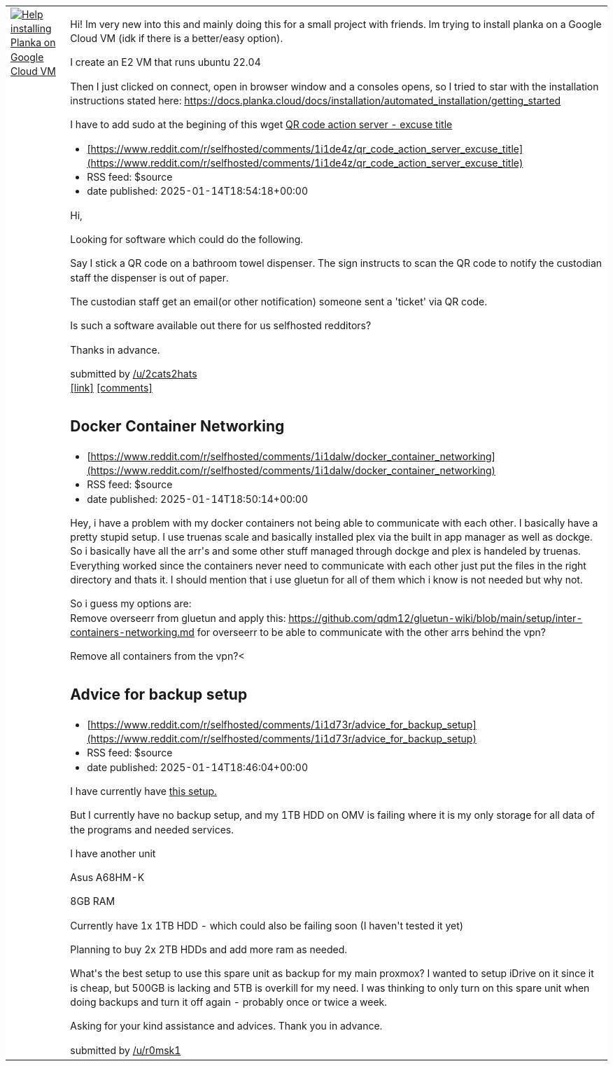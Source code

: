 <table> <tr><td> <a href="https://www.reddit.com/r/selfhosted/comments/1i1e59m/help_installing_planka_on_google_cloud_vm/"> <img src="https://a.thumbs.redditmedia.com/hWs0QASPV6lYawMSoEifxDqjiyYAoT3yTA3zX1LN-d4.jpg" alt="Help installing Planka on Google Cloud VM" title="Help installing Planka on Google Cloud VM" /> </a> </td><td> <div class="md"><p>Hi! Im very new into this and mainly doing this for a small project with friends. Im trying to install planka on a Google Cloud VM (idk if there is a better/easy option).</p> <p>I create an E2 VM that runs ubuntu 22.04</p> <p>Then I just clicked on connect, open in browser window and a consoles opens, so I tried to star with the installation instructions stated here: <a href="https://docs.planka.cloud/docs/installation/automated_installation/getting_started">https://docs.planka.cloud/docs/installation/automated_installation/getting_started</a></p> <p>I have to add sudo at the begining of this wget <a href="https://raw.github

## QR code action server - excuse title
 - [https://www.reddit.com/r/selfhosted/comments/1i1de4z/qr_code_action_server_excuse_title](https://www.reddit.com/r/selfhosted/comments/1i1de4z/qr_code_action_server_excuse_title)
 - RSS feed: $source
 - date published: 2025-01-14T18:54:18+00:00

<div class="md"><p>Hi,</p> <p>Looking for software which could do the following.</p> <p>Say I stick a QR code on a bathroom towel dispenser. The sign instructs to scan the QR code to notify the custodian staff the dispenser is out of paper.</p> <p>The custodian staff get an email(or other notification) someone sent a &#39;ticket&#39; via QR code.</p> <p>Is such a software available out there for us selfhosted redditors?</p> <p>Thanks in advance.</p> </div> &#32; submitted by &#32; <a href="https://www.reddit.com/user/2cats2hats"> /u/2cats2hats </a> <br/> <span><a href="https://www.reddit.com/r/selfhosted/comments/1i1de4z/qr_code_action_server_excuse_title/">[link]</a></span> &#32; <span><a href="https://www.reddit.com/r/selfhosted/comments/1i1de4z/qr_code_action_server_excuse_title/">[comments]</a></span>

## Docker Container Networking
 - [https://www.reddit.com/r/selfhosted/comments/1i1dalw/docker_container_networking](https://www.reddit.com/r/selfhosted/comments/1i1dalw/docker_container_networking)
 - RSS feed: $source
 - date published: 2025-01-14T18:50:14+00:00

<div class="md"><p>Hey, i have a problem with my docker containers not being able to communicate with each other. I basically have a pretty stupid setup. I use truenas scale and basically installed plex via the built in app manager as well as dockge. So i basically have all the arr&#39;s and some other stuff managed through dockge and plex is handeled by truenas. Everything worked since the containers never need to communicate with each other just put the files in the right directory and thats it. I should mention that i use gluetun for all of them which i know is not needed but why not.</p> <p>So i guess my options are:<br/> Remove overseerr from gluetun and apply this: <a href="https://github.com/qdm12/gluetun-wiki/blob/main/setup/inter-containers-networking.md">https://github.com/qdm12/gluetun-wiki/blob/main/setup/inter-containers-networking.md</a> for overseerr to be able to communicate with the other arrs behind the vpn?</p> <p>Remove all containers from the vpn?<

## Advice for backup setup
 - [https://www.reddit.com/r/selfhosted/comments/1i1d73r/advice_for_backup_setup](https://www.reddit.com/r/selfhosted/comments/1i1d73r/advice_for_backup_setup)
 - RSS feed: $source
 - date published: 2025-01-14T18:46:04+00:00

<div class="md"><p>I have currently have <a href="https://imgur.com/2tQiW7B">this setup.</a></p> <p>But I currently have no backup setup, and my 1TB HDD on OMV is failing where it is my only storage for all data of the programs and needed services.</p> <p>I have another unit</p> <p>Asus A68HM-K</p> <p>8GB RAM</p> <p>Currently have 1x 1TB HDD - which could also be failing soon (I haven&#39;t tested it yet)</p> <p>Planning to buy 2x 2TB HDDs and add more ram as needed.</p> <p>What&#39;s the best setup to use this spare unit as backup for my main proxmox? I wanted to setup iDrive on it since it is cheap, but 500GB is lacking and 5TB is overkill for my need. I was thinking to only turn on this spare unit when doing backups and turn it off again - probably once or twice a week.</p> <p>Asking for your kind assistance and advices. Thank you in advance.</p> </div> &#32; submitted by &#32; <a href="https://www.reddit.com/user/r0msk1"> /u/r0msk1 </a> <br/> <span><a
